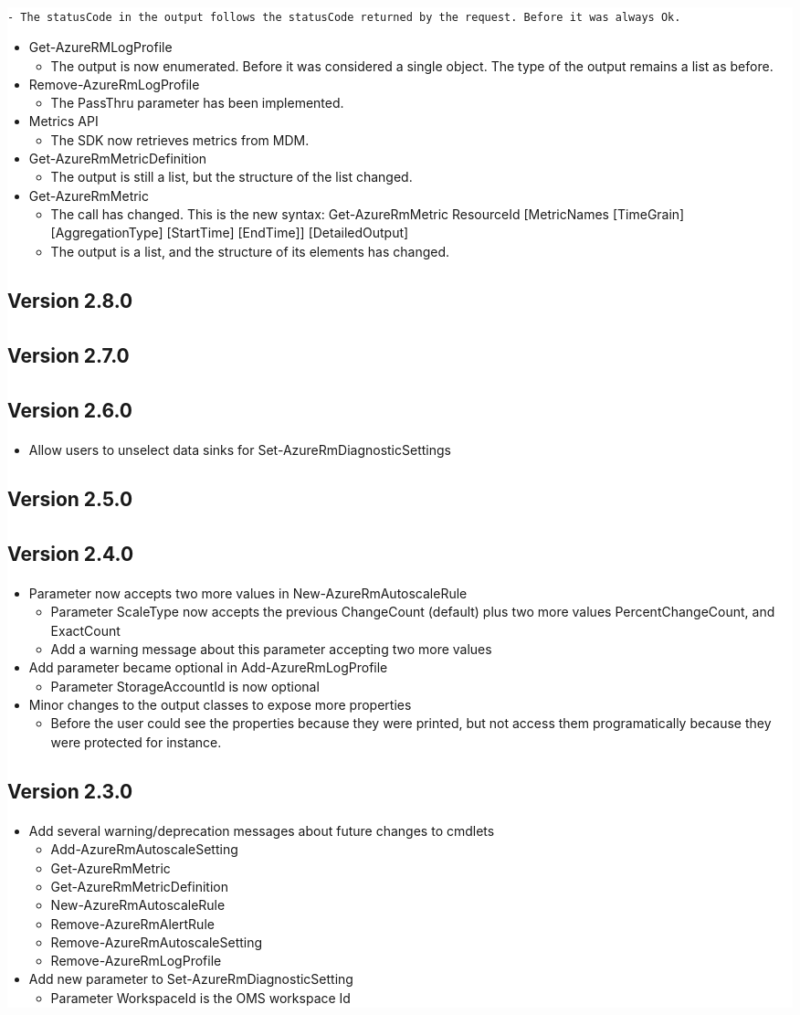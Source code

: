     - The statusCode in the output follows the statusCode returned by the request. Before it was always Ok.
* Get-AzureRMLogProfile
    - The output is now enumerated. Before it was considered a single object. The type of the output remains a list as before.
* Remove-AzureRmLogProfile
    - The PassThru parameter has been implemented.
* Metrics API
    - The SDK now retrieves metrics from MDM.
* Get-AzureRmMetricDefinition
    - The output is still a list, but the structure of the list changed.
* Get-AzureRmMetric
    - The call has changed. This is the new syntax: Get-AzureRmMetric ResourceId [MetricNames [TimeGrain] [AggregationType] [StartTime] [EndTime]] [DetailedOutput]
    - The output is a list, and the structure of its elements has changed.

## Version 2.8.0

## Version 2.7.0

## Version 2.6.0
* Allow users to unselect data sinks for Set-AzureRmDiagnosticSettings

## Version 2.5.0

## Version 2.4.0
* Parameter now accepts two more values in New-AzureRmAutoscaleRule
    - Parameter ScaleType now accepts the previous ChangeCount (default) plus two more values PercentChangeCount, and ExactCount
    - Add a warning message about this parameter accepting two more values
* Add parameter became optional in Add-AzureRmLogProfile
    - Parameter StorageAccountId is now optional
* Minor changes to the output classes to expose more properties
    - Before the user could see the properties because they were printed, but not access them programatically because they were protected for instance.

## Version 2.3.0
* Add several warning/deprecation messages about future changes to cmdlets
    - Add-AzureRmAutoscaleSetting
    - Get-AzureRmMetric
    - Get-AzureRmMetricDefinition
    - New-AzureRmAutoscaleRule
    - Remove-AzureRmAlertRule
    - Remove-AzureRmAutoscaleSetting
    - Remove-AzureRmLogProfile
* Add new parameter to Set-AzureRmDiagnosticSetting
    - Parameter WorkspaceId is the OMS workspace Id
